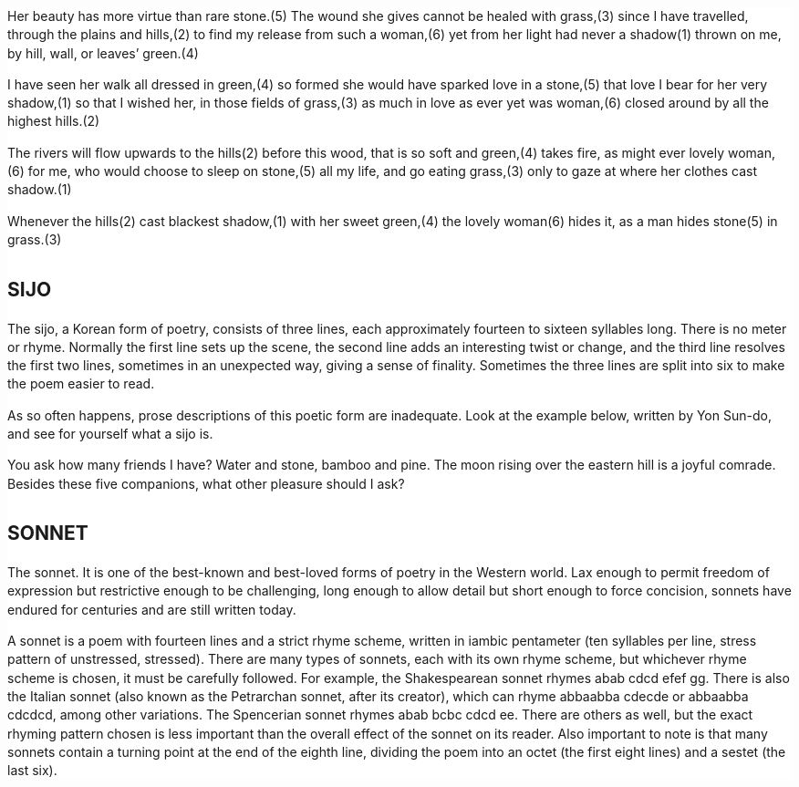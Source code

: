 Her beauty has more virtue than rare stone.(5)
The wound she gives cannot be healed with grass,(3)
since I have travelled, through the plains and hills,(2)
to find my release from such a woman,(6)
yet from her light had never a shadow(1)
thrown on me, by hill, wall, or leaves’ green.(4)

I have seen her walk all dressed in green,(4)
so formed she would have sparked love in a stone,(5)
that love I bear for her very shadow,(1)
so that I wished her, in those fields of grass,(3)
as much in love as ever yet was woman,(6)
closed around by all the highest hills.(2)

The rivers will flow upwards to the hills(2)
before this wood, that is so soft and green,(4)
takes fire, as might ever lovely woman,(6)
for me, who would choose to sleep on stone,(5)
all my life, and go eating grass,(3)
only to gaze at where her clothes cast shadow.(1)

Whenever the hills(2) cast blackest shadow,(1)
with her sweet green,(4) the lovely woman(6)
hides it, as a man hides stone(5) in grass.(3)

## SIJO

The sijo, a Korean form of poetry, consists of three lines, each approximately fourteen to sixteen syllables long. There is no meter or rhyme. Normally the first line sets up the scene, the second line adds an interesting twist or change, and the third line resolves the first two lines, sometimes in an unexpected way, giving a sense of finality. Sometimes the three lines are split into six to make the poem easier to read.

As so often happens, prose descriptions of this poetic form are inadequate. Look at the example below, written by Yon Sun-do, and see for yourself what a sijo is.

You ask how many friends I have? Water and stone, bamboo and pine.
The moon rising over the eastern hill is a joyful comrade.
Besides these five companions, what other pleasure should I ask?

## SONNET

The sonnet. It is one of the best-known and best-loved forms of poetry in the Western world. Lax enough to permit freedom of expression but restrictive enough to be challenging, long enough to allow detail but short enough to force concision, sonnets have endured for centuries and are still written today.

A sonnet is a poem with fourteen lines and a strict rhyme scheme, written in iambic pentameter (ten syllables per line, stress pattern of unstressed, stressed). There are many types of sonnets, each with its own rhyme scheme, but whichever rhyme scheme is chosen, it must be carefully followed. For example, the Shakespearean sonnet rhymes abab cdcd efef gg. There is also the Italian sonnet (also known as the Petrarchan sonnet, after its creator), which can rhyme abbaabba cdecde or abbaabba cdcdcd, among other variations. The Spencerian sonnet rhymes abab bcbc cdcd ee. There are others as well, but the exact rhyming pattern chosen is less important than the overall effect of the sonnet on its reader. Also important to note is that many sonnets contain a turning point at the end of the eighth line, dividing the poem into an octet (the first eight lines) and a sestet (the last six).

